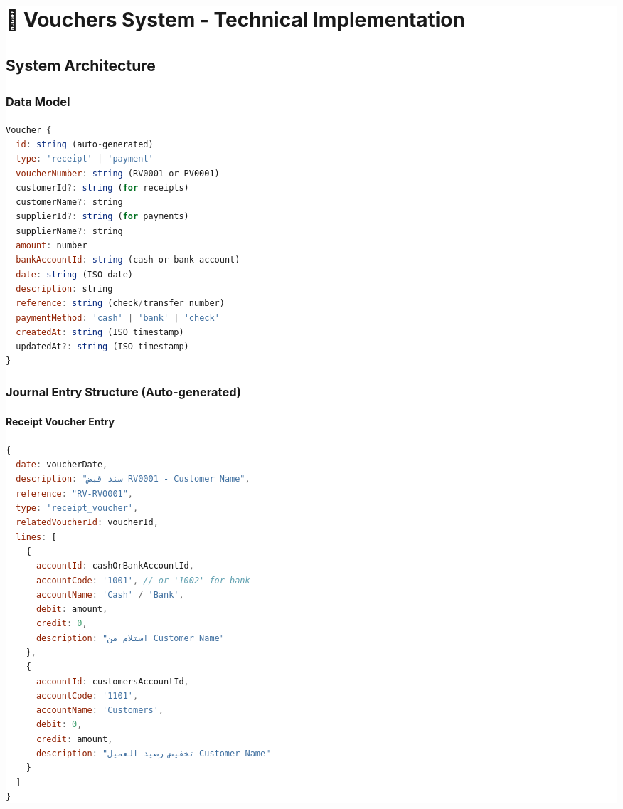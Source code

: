 # 🔧 Vouchers System - Technical Implementation

## System Architecture

### Data Model
```javascript
Voucher {
  id: string (auto-generated)
  type: 'receipt' | 'payment'
  voucherNumber: string (RV0001 or PV0001)
  customerId?: string (for receipts)
  customerName?: string
  supplierId?: string (for payments)
  supplierName?: string
  amount: number
  bankAccountId: string (cash or bank account)
  date: string (ISO date)
  description: string
  reference: string (check/transfer number)
  paymentMethod: 'cash' | 'bank' | 'check'
  createdAt: string (ISO timestamp)
  updatedAt?: string (ISO timestamp)
}
```

### Journal Entry Structure (Auto-generated)

#### Receipt Voucher Entry
```javascript
{
  date: voucherDate,
  description: "سند قبض RV0001 - Customer Name",
  reference: "RV-RV0001",
  type: 'receipt_voucher',
  relatedVoucherId: voucherId,
  lines: [
    {
      accountId: cashOrBankAccountId,
      accountCode: '1001', // or '1002' for bank
      accountName: 'Cash' / 'Bank',
      debit: amount,
      credit: 0,
      description: "استلام من Customer Name"
    },
    {
      accountId: customersAccountId,
      accountCode: '1101',
      accountName: 'Customers',
      debit: 0,
      credit: amount,
      description: "تخفيض رصيد العميل Customer Name"
    }
  ]
}
```

